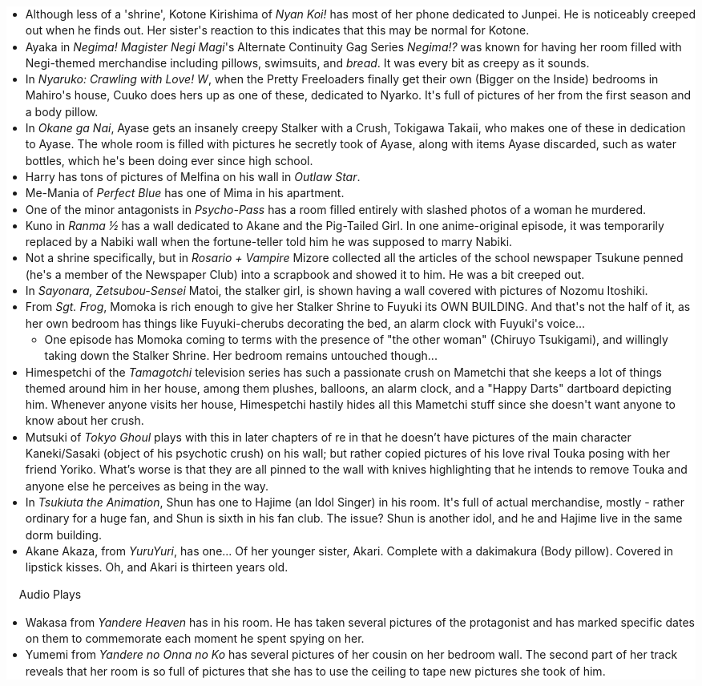 -   Although less of a 'shrine', Kotone Kirishima of _Nyan Koi!_ has most of her phone dedicated to Junpei. He is noticeably creeped out when he finds out. Her sister's reaction to this indicates that this may be normal for Kotone.
-   Ayaka in _Negima! Magister Negi Magi_'s Alternate Continuity Gag Series _Negima!?_ was known for having her room filled with Negi-themed merchandise including pillows, swimsuits, and _bread_. It was every bit as creepy as it sounds.
-   In _Nyaruko: Crawling with Love! W_, when the Pretty Freeloaders finally get their own (Bigger on the Inside) bedrooms in Mahiro's house, Cuuko does hers up as one of these, dedicated to Nyarko. It's full of pictures of her from the first season and a body pillow.
-   In _Okane ga Nai_, Ayase gets an insanely creepy Stalker with a Crush, Tokigawa Takaii, who makes one of these in dedication to Ayase. The whole room is filled with pictures he secretly took of Ayase, along with items Ayase discarded, such as water bottles, which he's been doing ever since high school.
-   Harry has tons of pictures of Melfina on his wall in _Outlaw Star_.
-   Me-Mania of _Perfect Blue_ has one of Mima in his apartment.
-   One of the minor antagonists in _Psycho-Pass_ has a room filled entirely with slashed photos of a woman he murdered.
-   Kuno in _Ranma ½_ has a wall dedicated to Akane and the Pig-Tailed Girl. In one anime-original episode, it was temporarily replaced by a Nabiki wall when the fortune-teller told him he was supposed to marry Nabiki.
-   Not a shrine specifically, but in _Rosario + Vampire_ Mizore collected all the articles of the school newspaper Tsukune penned (he's a member of the Newspaper Club) into a scrapbook and showed it to him. He was a bit creeped out.
-   In _Sayonara, Zetsubou-Sensei_ Matoi, the stalker girl, is shown having a wall covered with pictures of Nozomu Itoshiki.
-   From _Sgt. Frog_, Momoka is rich enough to give her Stalker Shrine to Fuyuki its OWN BUILDING. And that's not the half of it, as her own bedroom has things like Fuyuki-cherubs decorating the bed, an alarm clock with Fuyuki's voice...
    -   One episode has Momoka coming to terms with the presence of "the other woman" (Chiruyo Tsukigami), and willingly taking down the Stalker Shrine. Her bedroom remains untouched though...
-   Himespetchi of the _Tamagotchi_ television series has such a passionate crush on Mametchi that she keeps a lot of things themed around him in her house, among them plushes, balloons, an alarm clock, and a "Happy Darts" dartboard depicting him. Whenever anyone visits her house, Himespetchi hastily hides all this Mametchi stuff since she doesn't want anyone to know about her crush.
-   Mutsuki of _Tokyo Ghoul_ plays with this in later chapters of re in that he doesn’t have pictures of the main character Kaneki/Sasaki (object of his psychotic crush) on his wall; but rather copied pictures of his love rival Touka posing with her friend Yoriko. What’s worse is that they are all pinned to the wall with knives highlighting that he intends to remove Touka and anyone else he perceives as being in the way.
-   In _Tsukiuta the Animation_, Shun has one to Hajime (an Idol Singer) in his room. It's full of actual merchandise, mostly - rather ordinary for a huge fan, and Shun is sixth in his fan club. The issue? Shun is another idol, and he and Hajime live in the same dorm building.
-   Akane Akaza, from _YuruYuri_, has one... Of her younger sister, Akari. Complete with a dakimakura (Body pillow). Covered in lipstick kisses. Oh, and Akari is thirteen years old.

    Audio Plays 

-   Wakasa from _Yandere Heaven_ has in his room. He has taken several pictures of the protagonist and has marked specific dates on them to commemorate each moment he spent spying on her.
-   Yumemi from _Yandere no Onna no Ko_ has several pictures of her cousin on her bedroom wall. The second part of her track reveals that her room is so full of pictures that she has to use the ceiling to tape new pictures she took of him.
